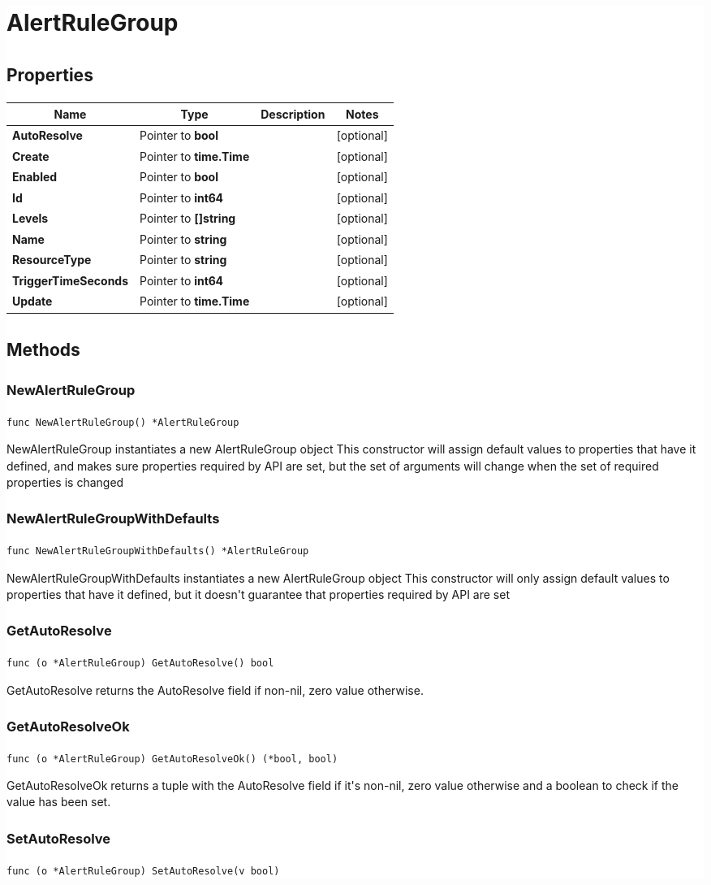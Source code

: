 # AlertRuleGroup

## Properties

Name | Type | Description | Notes
------------ | ------------- | ------------- | -------------
**AutoResolve** | Pointer to **bool** |  | [optional] 
**Create** | Pointer to **time.Time** |  | [optional] 
**Enabled** | Pointer to **bool** |  | [optional] 
**Id** | Pointer to **int64** |  | [optional] 
**Levels** | Pointer to **[]string** |  | [optional] 
**Name** | Pointer to **string** |  | [optional] 
**ResourceType** | Pointer to **string** |  | [optional] 
**TriggerTimeSeconds** | Pointer to **int64** |  | [optional] 
**Update** | Pointer to **time.Time** |  | [optional] 

## Methods

### NewAlertRuleGroup

`func NewAlertRuleGroup() *AlertRuleGroup`

NewAlertRuleGroup instantiates a new AlertRuleGroup object
This constructor will assign default values to properties that have it defined,
and makes sure properties required by API are set, but the set of arguments
will change when the set of required properties is changed

### NewAlertRuleGroupWithDefaults

`func NewAlertRuleGroupWithDefaults() *AlertRuleGroup`

NewAlertRuleGroupWithDefaults instantiates a new AlertRuleGroup object
This constructor will only assign default values to properties that have it defined,
but it doesn't guarantee that properties required by API are set

### GetAutoResolve

`func (o *AlertRuleGroup) GetAutoResolve() bool`

GetAutoResolve returns the AutoResolve field if non-nil, zero value otherwise.

### GetAutoResolveOk

`func (o *AlertRuleGroup) GetAutoResolveOk() (*bool, bool)`

GetAutoResolveOk returns a tuple with the AutoResolve field if it's non-nil, zero value otherwise
and a boolean to check if the value has been set.

### SetAutoResolve

`func (o *AlertRuleGroup) SetAutoResolve(v bool)`
